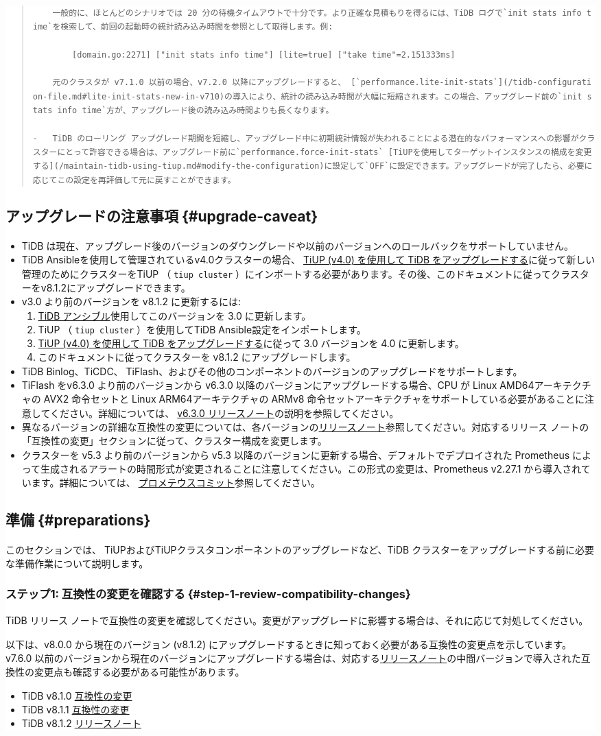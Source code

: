 >         一般的に、ほとんどのシナリオでは 20 分の待機タイムアウトで十分です。より正確な見積もりを得るには、TiDB ログで`init stats info time`を検索して、前回の起動時の統計読み込み時間を参照として取得します。例:
>
>             [domain.go:2271] ["init stats info time"] [lite=true] ["take time"=2.151333ms]
>
>         元のクラスタが v7.1.0 以前の場合、v7.2.0 以降にアップグレードすると、 [`performance.lite-init-stats`](/tidb-configuration-file.md#lite-init-stats-new-in-v710)の導入により、統計の読み込み時間が大幅に短縮されます。この場合、アップグレード前の`init stats info time`方が、アップグレード後の読み込み時間よりも長くなります。
>
>     -   TiDB のローリング アップグレード期間を短縮し、アップグレード中に初期統計情報が失われることによる潜在的なパフォーマンスへの影響がクラスターにとって許容できる場合は、アップグレード前に`performance.force-init-stats` [TiUPを使用してターゲットインスタンスの構成を変更する](/maintain-tidb-using-tiup.md#modify-the-configuration)に設定して`OFF`に設定できます。アップグレードが完了したら、必要に応じてこの設定を再評価して元に戻すことができます。

## アップグレードの注意事項 {#upgrade-caveat}

-   TiDB は現在、アップグレード後のバージョンのダウングレードや以前のバージョンへのロールバックをサポートしていません。
-   TiDB Ansibleを使用して管理されているv4.0クラスターの場合、 [TiUP (v4.0) を使用して TiDB をアップグレードする](https://docs.pingcap.com/tidb/v4.0/upgrade-tidb-using-tiup#import-tidb-ansible-and-the-inventoryini-configuration-to-tiup)に従って新しい管理のためにクラスターをTiUP （ `tiup cluster` ）にインポートする必要があります。その後、このドキュメントに従ってクラスターをv8.1.2にアップグレードできます。
-   v3.0 より前のバージョンを v8.1.2 に更新するには:
    1.  [TiDB アンシブル](https://docs.pingcap.com/tidb/v3.0/upgrade-tidb-using-ansible)使用してこのバージョンを 3.0 に更新します。
    2.  TiUP （ `tiup cluster` ）を使用してTiDB Ansible設定をインポートします。
    3.  [TiUP (v4.0) を使用して TiDB をアップグレードする](https://docs.pingcap.com/tidb/v4.0/upgrade-tidb-using-tiup#import-tidb-ansible-and-the-inventoryini-configuration-to-tiup)に従って 3.0 バージョンを 4.0 に更新します。
    4.  このドキュメントに従ってクラスターを v8.1.2 にアップグレードします。
-   TiDB Binlog、TiCDC、 TiFlash、およびその他のコンポーネントのバージョンのアップグレードをサポートします。
-   TiFlash をv6.3.0 より前のバージョンから v6.3.0 以降のバージョンにアップグレードする場合、CPU が Linux AMD64アーキテクチャの AVX2 命令セットと Linux ARM64アーキテクチャの ARMv8 命令セットアーキテクチャをサポートしている必要があることに注意してください。詳細については、 [v6.3.0 リリースノート](/releases/release-6.3.0.md#others)の説明を参照してください。
-   異なるバージョンの詳細な互換性の変更については、各バージョンの[リリースノート](/releases/release-notes.md)参照してください。対応するリリース ノートの「互換性の変更」セクションに従って、クラスター構成を変更します。
-   クラスターを v5.3 より前のバージョンから v5.3 以降のバージョンに更新する場合、デフォルトでデプロイされた Prometheus によって生成されるアラートの時間形式が変更されることに注意してください。この形式の変更は、Prometheus v2.27.1 から導入されています。詳細については、 [プロメテウスコミット](https://github.com/prometheus/prometheus/commit/7646cbca328278585be15fa615e22f2a50b47d06)参照してください。

## 準備 {#preparations}

このセクションでは、 TiUPおよびTiUPクラスタコンポーネントのアップグレードなど、TiDB クラスターをアップグレードする前に必要な準備作業について説明します。

### ステップ1: 互換性の変更を確認する {#step-1-review-compatibility-changes}

TiDB リリース ノートで互換性の変更を確認してください。変更がアップグレードに影響する場合は、それに応じて対処してください。

以下は、v8.0.0 から現在のバージョン (v8.1.2) にアップグレードするときに知っておく必要がある互換性の変更点を示しています。v7.6.0 以前のバージョンから現在のバージョンにアップグレードする場合は、対応する[リリースノート](/releases/release-notes.md)の中間バージョンで導入された互換性の変更点も確認する必要がある可能性があります。

-   TiDB v8.1.0 [互換性の変更](/releases/release-8.1.0.md#compatibility-changes)
-   TiDB v8.1.1 [互換性の変更](/releases/release-8.1.1.md#compatibility-changes)
-   TiDB v8.1.2 [リリースノート](/releases/release-8.1.2.md)
